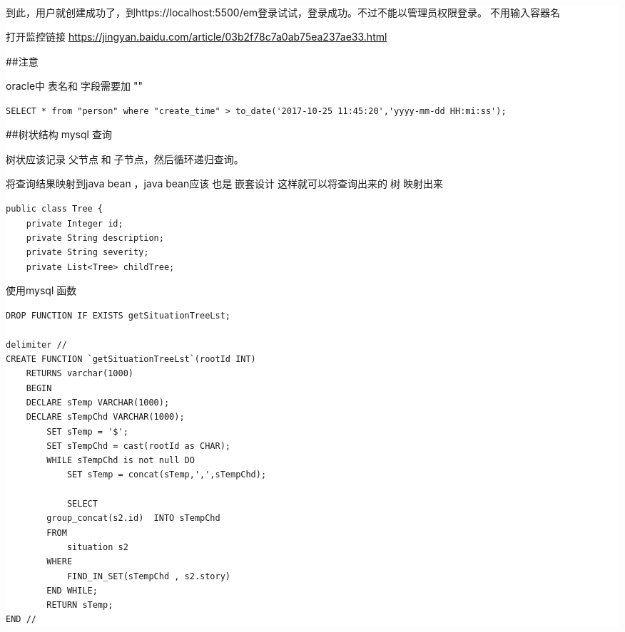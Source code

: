 到此，用户就创建成功了，到https://localhost:5500/em登录试试，登录成功。不过不能以管理员权限登录。 不用输入容器名

打开监控链接
https://jingyan.baidu.com/article/03b2f78c7a0ab75ea237ae33.html

##注意

oracle中 表名和 字段需要加 "" 

```
SELECT * from "person" where "create_time" > to_date('2017-10-25 11:45:20','yyyy-mm-dd HH:mi:ss');
```

##树状结构 mysql 查询

树状应该记录 父节点 和 子节点，然后循环递归查询。

将查询结果映射到java bean ，java bean应该 也是 嵌套设计
这样就可以将查询出来的 树 映射出来

```
public class Tree {
	private Integer id;
	private String description;
	private String severity;
	private List<Tree> childTree;
```

使用mysql 函数

```
DROP FUNCTION IF EXISTS getSituationTreeLst;  

delimiter //
CREATE FUNCTION `getSituationTreeLst`(rootId INT)
	RETURNS varchar(1000)
    BEGIN
    DECLARE sTemp VARCHAR(1000);
    DECLARE sTempChd VARCHAR(1000);
		SET sTemp = '$';
		SET sTempChd = cast(rootId as CHAR);
		WHILE sTempChd is not null DO
			SET sTemp = concat(sTemp,',',sTempChd);
			
			SELECT
		group_concat(s2.id)  INTO sTempChd
		FROM
			situation s2
		WHERE
			FIND_IN_SET(sTempChd , s2.story)
		END WHILE;
		RETURN sTemp;
END //
```




